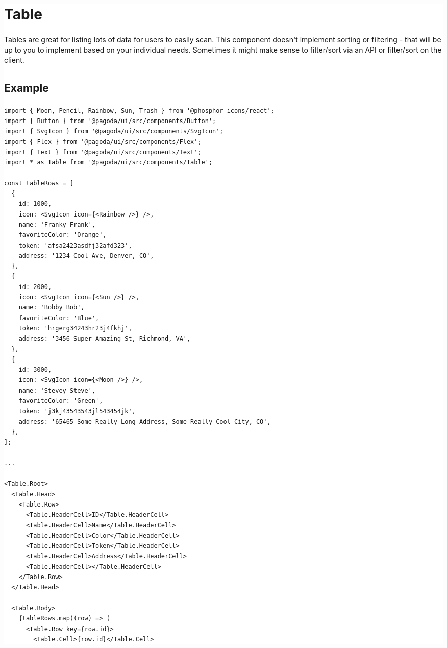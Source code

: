 # Table

Tables are great for listing lots of data for users to easily scan. This component doesn't implement sorting or filtering - that will be up to you to implement based on your individual needs. Sometimes it might make sense to filter/sort via an API or filter/sort on the client.

## Example

```tsx
import { Moon, Pencil, Rainbow, Sun, Trash } from '@phosphor-icons/react';
import { Button } from '@pagoda/ui/src/components/Button';
import { SvgIcon } from '@pagoda/ui/src/components/SvgIcon';
import { Flex } from '@pagoda/ui/src/components/Flex';
import { Text } from '@pagoda/ui/src/components/Text';
import * as Table from '@pagoda/ui/src/components/Table';

const tableRows = [
  {
    id: 1000,
    icon: <SvgIcon icon={<Rainbow />} />,
    name: 'Franky Frank',
    favoriteColor: 'Orange',
    token: 'afsa2423asdfj32afd323',
    address: '1234 Cool Ave, Denver, CO',
  },
  {
    id: 2000,
    icon: <SvgIcon icon={<Sun />} />,
    name: 'Bobby Bob',
    favoriteColor: 'Blue',
    token: 'hrgerg34243hr23j4fkhj',
    address: '3456 Super Amazing St, Richmond, VA',
  },
  {
    id: 3000,
    icon: <SvgIcon icon={<Moon />} />,
    name: 'Stevey Steve',
    favoriteColor: 'Green',
    token: 'j3kj43543543jl543454jk',
    address: '65465 Some Really Long Address, Some Really Cool City, CO',
  },
];

...

<Table.Root>
  <Table.Head>
    <Table.Row>
      <Table.HeaderCell>ID</Table.HeaderCell>
      <Table.HeaderCell>Name</Table.HeaderCell>
      <Table.HeaderCell>Color</Table.HeaderCell>
      <Table.HeaderCell>Token</Table.HeaderCell>
      <Table.HeaderCell>Address</Table.HeaderCell>
      <Table.HeaderCell></Table.HeaderCell>
    </Table.Row>
  </Table.Head>

  <Table.Body>
    {tableRows.map((row) => (
      <Table.Row key={row.id}>
        <Table.Cell>{row.id}</Table.Cell>

```